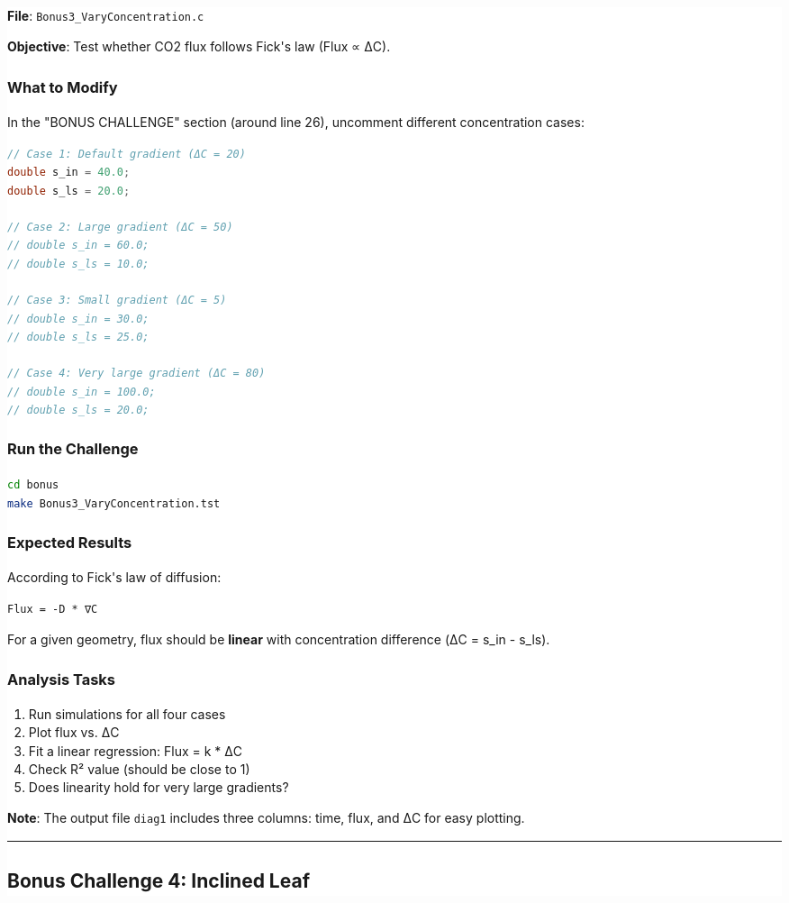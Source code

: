**File**: `Bonus3_VaryConcentration.c`

**Objective**: Test whether CO2 flux follows Fick's law (Flux ∝ ΔC).

### What to Modify

In the "BONUS CHALLENGE" section (around line 26), uncomment different concentration cases:

```c
// Case 1: Default gradient (ΔC = 20)
double s_in = 40.0;
double s_ls = 20.0;

// Case 2: Large gradient (ΔC = 50)
// double s_in = 60.0;
// double s_ls = 10.0;

// Case 3: Small gradient (ΔC = 5)
// double s_in = 30.0;
// double s_ls = 25.0;

// Case 4: Very large gradient (ΔC = 80)
// double s_in = 100.0;
// double s_ls = 20.0;
```

### Run the Challenge

```bash
cd bonus
make Bonus3_VaryConcentration.tst
```

### Expected Results

According to Fick's law of diffusion:
```
Flux = -D * ∇C
```

For a given geometry, flux should be **linear** with concentration difference (ΔC = s_in - s_ls).

### Analysis Tasks

1. Run simulations for all four cases
2. Plot flux vs. ΔC
3. Fit a linear regression: Flux = k * ΔC
4. Check R² value (should be close to 1)
5. Does linearity hold for very large gradients?

**Note**: The output file `diag1` includes three columns: time, flux, and ΔC for easy plotting.

---

## Bonus Challenge 4: Inclined Leaf
